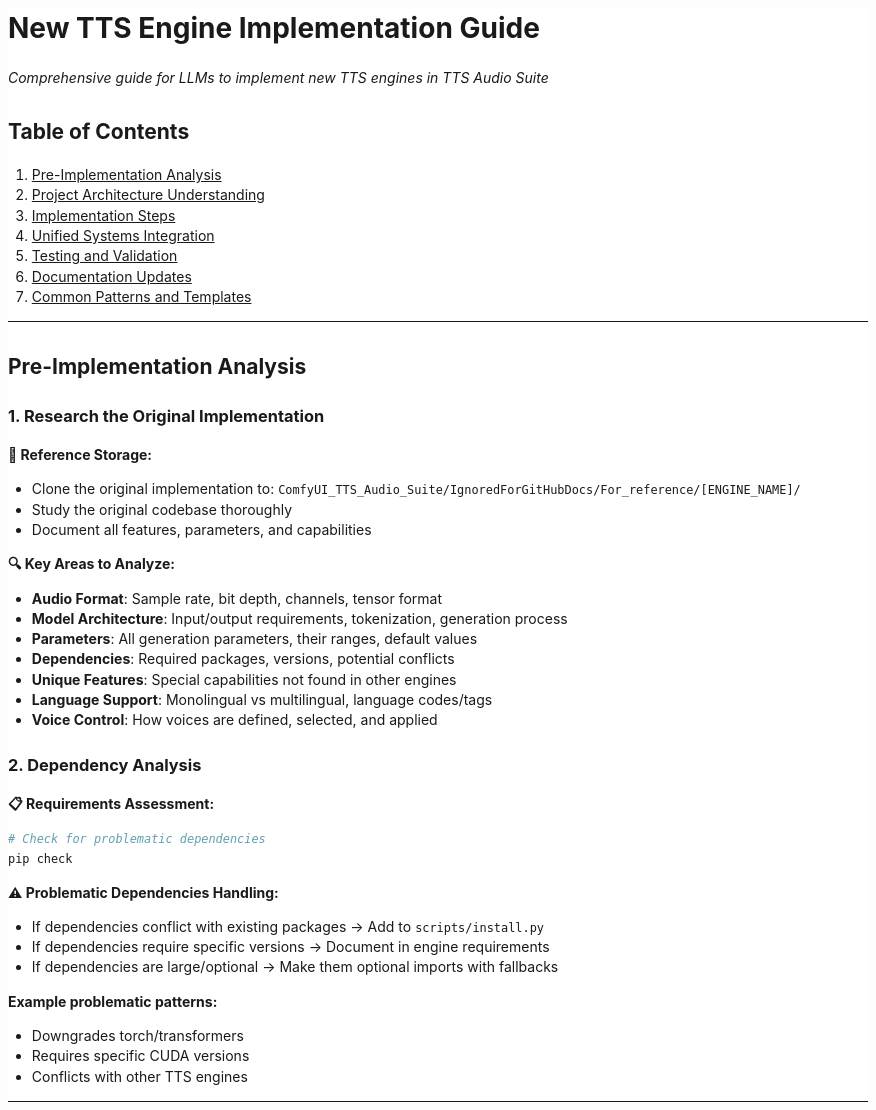 # New TTS Engine Implementation Guide

*Comprehensive guide for LLMs to implement new TTS engines in TTS Audio Suite*

## Table of Contents

1. [Pre-Implementation Analysis](#pre-implementation-analysis)
2. [Project Architecture Understanding](#project-architecture-understanding)
3. [Implementation Steps](#implementation-steps)
4. [Unified Systems Integration](#unified-systems-integration)
5. [Testing and Validation](#testing-and-validation)
6. [Documentation Updates](#documentation-updates)
7. [Common Patterns and Templates](#common-patterns-and-templates)

---

## Pre-Implementation Analysis

### 1. Research the Original Implementation

**📁 Reference Storage:**
- Clone the original implementation to: `ComfyUI_TTS_Audio_Suite/IgnoredForGitHubDocs/For_reference/[ENGINE_NAME]/`
- Study the original codebase thoroughly
- Document all features, parameters, and capabilities

**🔍 Key Areas to Analyze:**
- **Audio Format**: Sample rate, bit depth, channels, tensor format
- **Model Architecture**: Input/output requirements, tokenization, generation process
- **Parameters**: All generation parameters, their ranges, default values
- **Dependencies**: Required packages, versions, potential conflicts
- **Unique Features**: Special capabilities not found in other engines
- **Language Support**: Monolingual vs multilingual, language codes/tags
- **Voice Control**: How voices are defined, selected, and applied

### 2. Dependency Analysis

**📋 Requirements Assessment:**
```bash
# Check for problematic dependencies
pip check
```

**⚠️ Problematic Dependencies Handling:**
- If dependencies conflict with existing packages → Add to `scripts/install.py`
- If dependencies require specific versions → Document in engine requirements
- If dependencies are large/optional → Make them optional imports with fallbacks

**Example problematic patterns:**
- Downgrades torch/transformers
- Requires specific CUDA versions
- Conflicts with other TTS engines

---
